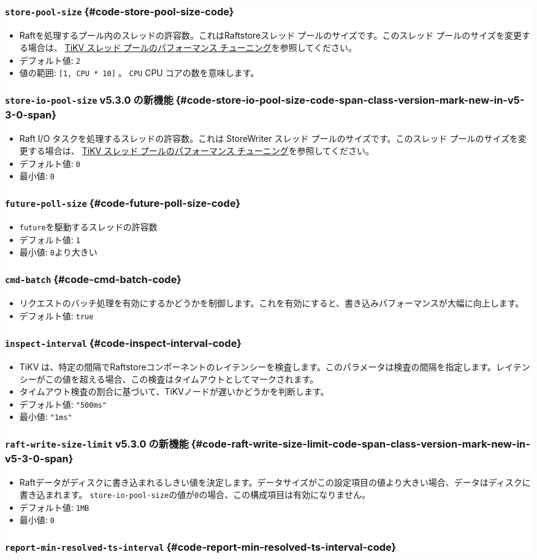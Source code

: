 ### <code>store-pool-size</code> {#code-store-pool-size-code}

-   Raftを処理するプール内のスレッドの許容数。これはRaftstoreスレッド プールのサイズです。このスレッド プールのサイズを変更する場合は、 [<a href="/tune-tikv-thread-performance.md#performance-tuning-for-tikv-thread-pools">TiKV スレッド プールのパフォーマンス チューニング</a>](/tune-tikv-thread-performance.md#performance-tuning-for-tikv-thread-pools)を参照してください。
-   デフォルト値: `2`
-   値の範囲: `[1, CPU * 10]` 。 `CPU` CPU コアの数を意味します。

### <code>store-io-pool-size</code> <span class="version-mark">v5.3.0 の新機能</span> {#code-store-io-pool-size-code-span-class-version-mark-new-in-v5-3-0-span}

-   Raft I/O タスクを処理するスレッドの許容数。これは StoreWriter スレッド プールのサイズです。このスレッド プールのサイズを変更する場合は、 [<a href="/tune-tikv-thread-performance.md#performance-tuning-for-tikv-thread-pools">TiKV スレッド プールのパフォーマンス チューニング</a>](/tune-tikv-thread-performance.md#performance-tuning-for-tikv-thread-pools)を参照してください。
-   デフォルト値: `0`
-   最小値: `0`

### <code>future-poll-size</code> {#code-future-poll-size-code}

-   `future`を駆動するスレッドの許容数
-   デフォルト値: `1`
-   最小値: `0`より大きい

### <code>cmd-batch</code> {#code-cmd-batch-code}

-   リクエストのバッチ処理を有効にするかどうかを制御します。これを有効にすると、書き込みパフォーマンスが大幅に向上します。
-   デフォルト値: `true`

### <code>inspect-interval</code> {#code-inspect-interval-code}

-   TiKV は、特定の間隔でRaftstoreコンポーネントのレイテンシーを検査します。このパラメータは検査の間隔を指定します。レイテンシーがこの値を超える場合、この検査はタイムアウトとしてマークされます。
-   タイムアウト検査の割合に基づいて、TiKVノードが遅いかどうかを判断します。
-   デフォルト値: `"500ms"`
-   最小値: `"1ms"`

### <code>raft-write-size-limit</code> <span class="version-mark">v5.3.0 の新機能</span> {#code-raft-write-size-limit-code-span-class-version-mark-new-in-v5-3-0-span}

-   Raftデータがディスクに書き込まれるしきい値を決定します。データサイズがこの設定項目の値より大きい場合、データはディスクに書き込まれます。 `store-io-pool-size`の値が`0`の場合、この構成項目は有効になりません。
-   デフォルト値: `1MB`
-   最小値: `0`

### <code>report-min-resolved-ts-interval</code> {#code-report-min-resolved-ts-interval-code}
